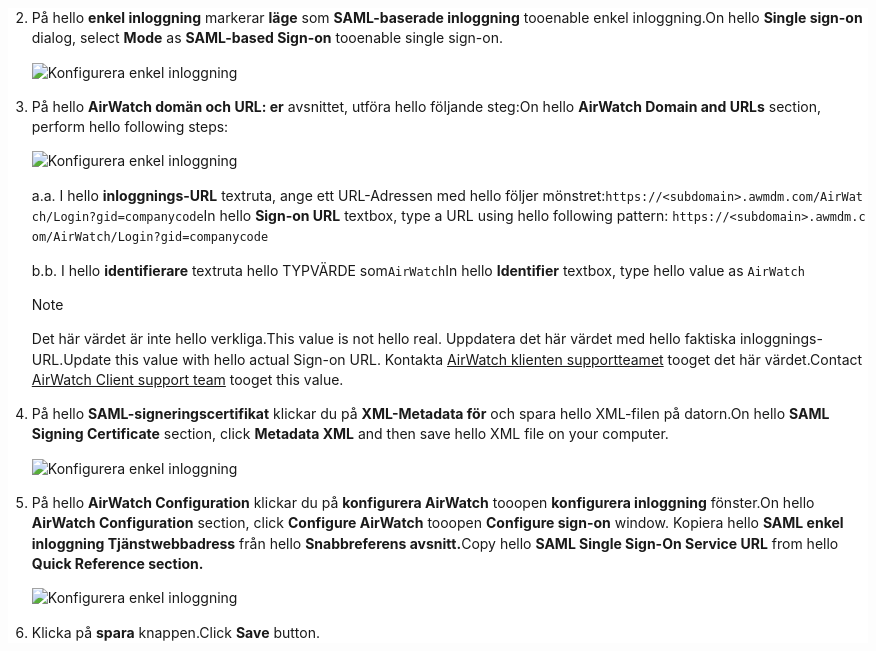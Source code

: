 2. <span data-ttu-id="73e3d-153">På hello **enkel inloggning** markerar **läge** som **SAML-baserade inloggning** tooenable enkel inloggning.</span><span class="sxs-lookup"><span data-stu-id="73e3d-153">On hello **Single sign-on** dialog, select **Mode** as   **SAML-based Sign-on** tooenable single sign-on.</span></span>
 
    ![Konfigurera enkel inloggning](./media/active-directory-saas-airwatch-tutorial/tutorial_airwatch_samlbase.png)

3. <span data-ttu-id="73e3d-155">På hello **AirWatch domän och URL: er** avsnittet, utföra hello följande steg:</span><span class="sxs-lookup"><span data-stu-id="73e3d-155">On hello **AirWatch Domain and URLs** section, perform hello following steps:</span></span>

    ![Konfigurera enkel inloggning](./media/active-directory-saas-airwatch-tutorial/tutorial_airwatch_url.png)

    <span data-ttu-id="73e3d-157">a.</span><span class="sxs-lookup"><span data-stu-id="73e3d-157">a.</span></span> <span data-ttu-id="73e3d-158">I hello **inloggnings-URL** textruta, ange ett URL-Adressen med hello följer mönstret:`https://<subdomain>.awmdm.com/AirWatch/Login?gid=companycode`</span><span class="sxs-lookup"><span data-stu-id="73e3d-158">In hello **Sign-on URL** textbox, type a URL using hello following pattern: `https://<subdomain>.awmdm.com/AirWatch/Login?gid=companycode`</span></span>

    <span data-ttu-id="73e3d-159">b.</span><span class="sxs-lookup"><span data-stu-id="73e3d-159">b.</span></span> <span data-ttu-id="73e3d-160">I hello **identifierare** textruta hello TYPVÄRDE som`AirWatch`</span><span class="sxs-lookup"><span data-stu-id="73e3d-160">In hello **Identifier** textbox, type hello value as `AirWatch`</span></span>

    > [!NOTE] 
    > <span data-ttu-id="73e3d-161">Det här värdet är inte hello verkliga.</span><span class="sxs-lookup"><span data-stu-id="73e3d-161">This value is not hello real.</span></span> <span data-ttu-id="73e3d-162">Uppdatera det här värdet med hello faktiska inloggnings-URL.</span><span class="sxs-lookup"><span data-stu-id="73e3d-162">Update this value with hello actual Sign-on URL.</span></span> <span data-ttu-id="73e3d-163">Kontakta [AirWatch klienten supportteamet](http://www.air-watch.com/company/contact-us/) tooget det här värdet.</span><span class="sxs-lookup"><span data-stu-id="73e3d-163">Contact [AirWatch Client support team](http://www.air-watch.com/company/contact-us/) tooget this value.</span></span> 
 
4. <span data-ttu-id="73e3d-164">På hello **SAML-signeringscertifikat** klickar du på **XML-Metadata för** och spara hello XML-filen på datorn.</span><span class="sxs-lookup"><span data-stu-id="73e3d-164">On hello **SAML Signing Certificate** section, click **Metadata XML** and then save hello XML file on your computer.</span></span>

    ![Konfigurera enkel inloggning](./media/active-directory-saas-airwatch-tutorial/tutorial_airwatch_certificate.png) 

5. <span data-ttu-id="73e3d-166">På hello **AirWatch Configuration** klickar du på **konfigurera AirWatch** tooopen **konfigurera inloggning** fönster.</span><span class="sxs-lookup"><span data-stu-id="73e3d-166">On hello **AirWatch Configuration** section, click **Configure AirWatch** tooopen **Configure sign-on** window.</span></span> <span data-ttu-id="73e3d-167">Kopiera hello **SAML enkel inloggning Tjänstwebbadress** från hello **Snabbreferens avsnitt.**</span><span class="sxs-lookup"><span data-stu-id="73e3d-167">Copy hello **SAML Single Sign-On Service URL** from hello **Quick Reference section.**</span></span>

    ![Konfigurera enkel inloggning](./media/active-directory-saas-airwatch-tutorial/tutorial_airwatch_configure.png) 

6. <span data-ttu-id="73e3d-169">Klicka på **spara** knappen.</span><span class="sxs-lookup"><span data-stu-id="73e3d-169">Click **Save** button.</span></span>


[1]: ./media/active-directory-saas-airwatch-tutorial/tutorial_general_01.png
[2]: ./media/active-directory-saas-airwatch-tutorial/tutorial_general_02.png
[3]: ./media/active-directory-saas-airwatch-tutorial/tutorial_general_03.png
[4]: ./media/active-directory-saas-airwatch-tutorial/tutorial_general_04.png
[100]: ./media/active-directory-saas-airwatch-tutorial/tutorial_general_100.png
[200]: ./media/active-directory-saas-airwatch-tutorial/tutorial_general_200.png
[201]: ./media/active-directory-saas-airwatch-tutorial/tutorial_general_201.png
[202]: ./media/active-directory-saas-airwatch-tutorial/tutorial_general_202.png
[203]: ./media/active-directory-saas-airwatch-tutorial/tutorial_general_203.png